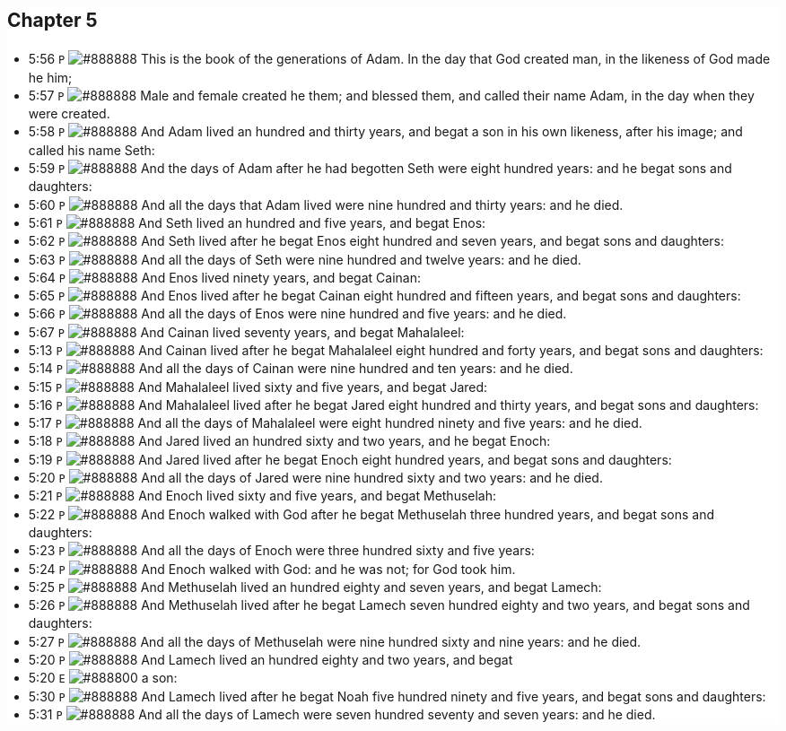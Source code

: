 ## Chapter 5
- 5:56 `P` ![#888888](https://via.placeholder.com/12/888888/000000?text=+)  This is the book of the generations of Adam. In the day that God created man, in the likeness of God made he him;
- 5:57 `P` ![#888888](https://via.placeholder.com/12/888888/000000?text=+)  Male and female created he them; and blessed them, and called their name Adam, in the day when they were created.
- 5:58 `P` ![#888888](https://via.placeholder.com/12/888888/000000?text=+)  And Adam lived an hundred and thirty years, and begat a son in his own likeness, after his image; and called his name Seth:
- 5:59 `P` ![#888888](https://via.placeholder.com/12/888888/000000?text=+)  And the days of Adam after he had begotten Seth were eight hundred years: and he begat sons and daughters:
- 5:60 `P` ![#888888](https://via.placeholder.com/12/888888/000000?text=+)  And all the days that Adam lived were nine hundred and thirty years: and he died.
- 5:61 `P` ![#888888](https://via.placeholder.com/12/888888/000000?text=+)  And Seth lived an hundred and five years, and begat Enos:
- 5:62 `P` ![#888888](https://via.placeholder.com/12/888888/000000?text=+)  And Seth lived after he begat Enos eight hundred and seven years, and begat sons and daughters:
- 5:63 `P` ![#888888](https://via.placeholder.com/12/888888/000000?text=+)  And all the days of Seth were nine hundred and twelve years: and he died.
- 5:64 `P` ![#888888](https://via.placeholder.com/12/888888/000000?text=+)  And Enos lived ninety years, and begat Cainan:
- 5:65 `P` ![#888888](https://via.placeholder.com/12/888888/000000?text=+)  And Enos lived after he begat Cainan eight hundred and fifteen years, and begat sons and daughters:
- 5:66 `P` ![#888888](https://via.placeholder.com/12/888888/000000?text=+)  And all the days of Enos were nine hundred and five years: and he died.
- 5:67 `P` ![#888888](https://via.placeholder.com/12/888888/000000?text=+)  And Cainan lived seventy years, and begat Mahalaleel:
- 5:13 `P` ![#888888](https://via.placeholder.com/12/888888/000000?text=+)  And Cainan lived after he begat Mahalaleel eight hundred and forty years, and begat sons and daughters:
- 5:14 `P` ![#888888](https://via.placeholder.com/12/888888/000000?text=+)  And all the days of Cainan were nine hundred and ten years: and he died.
- 5:15 `P` ![#888888](https://via.placeholder.com/12/888888/000000?text=+)  And Mahalaleel lived sixty and five years, and begat Jared:
- 5:16 `P` ![#888888](https://via.placeholder.com/12/888888/000000?text=+)  And Mahalaleel lived after he begat Jared eight hundred and thirty years, and begat sons and daughters:
- 5:17 `P` ![#888888](https://via.placeholder.com/12/888888/000000?text=+)  And all the days of Mahalaleel were eight hundred ninety and five years: and he died.
- 5:18 `P` ![#888888](https://via.placeholder.com/12/888888/000000?text=+)  And Jared lived an hundred sixty and two years, and he begat Enoch:
- 5:19 `P` ![#888888](https://via.placeholder.com/12/888888/000000?text=+)  And Jared lived after he begat Enoch eight hundred years, and begat sons and daughters:
- 5:20 `P` ![#888888](https://via.placeholder.com/12/888888/000000?text=+)  And all the days of Jared were nine hundred sixty and two years: and he died.
- 5:21 `P` ![#888888](https://via.placeholder.com/12/888888/000000?text=+)  And Enoch lived sixty and five years, and begat Methuselah:
- 5:22 `P` ![#888888](https://via.placeholder.com/12/888888/000000?text=+)  And Enoch walked with God after he begat Methuselah three hundred years, and begat sons and daughters:
- 5:23 `P` ![#888888](https://via.placeholder.com/12/888888/000000?text=+)  And all the days of Enoch were three hundred sixty and five years:
- 5:24 `P` ![#888888](https://via.placeholder.com/12/888888/000000?text=+)  And Enoch walked with God: and he was not; for God took him.
- 5:25 `P` ![#888888](https://via.placeholder.com/12/888888/000000?text=+)  And Methuselah lived an hundred eighty and seven years, and begat Lamech:
- 5:26 `P` ![#888888](https://via.placeholder.com/12/888888/000000?text=+)  And Methuselah lived after he begat Lamech seven hundred eighty and two years, and begat sons and daughters:
- 5:27 `P` ![#888888](https://via.placeholder.com/12/888888/000000?text=+)  And all the days of Methuselah were nine hundred sixty and nine years: and he died.
- 5:20 `P` ![#888888](https://via.placeholder.com/12/888888/000000?text=+)  And Lamech lived an hundred eighty and two years, and begat
- 5:20 `E` ![#888800](https://via.placeholder.com/12/888800/000000?text=+)  a son:
- 5:30 `P` ![#888888](https://via.placeholder.com/12/888888/000000?text=+)  And Lamech lived after he begat Noah five hundred ninety and five years, and begat sons and daughters:
- 5:31 `P` ![#888888](https://via.placeholder.com/12/888888/000000?text=+)  And all the days of Lamech were seven hundred seventy and seven years: and he died.